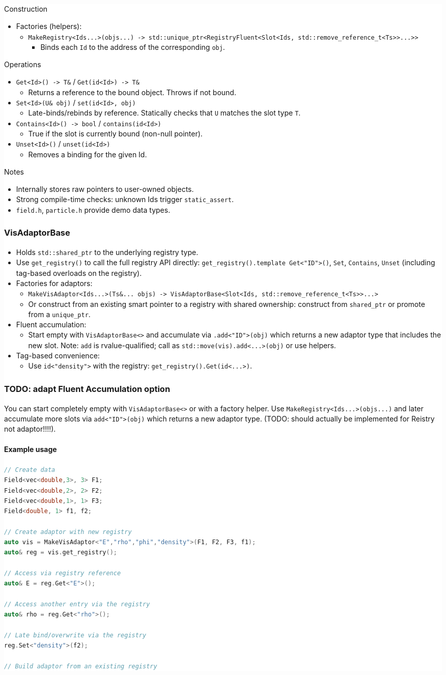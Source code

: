 Construction
- Factories (helpers):
  - `MakeRegistry<Ids...>(objs...) -> std::unique_ptr<RegistryFluent<Slot<Ids, std::remove_reference_t<Ts>>...>>`
    - Binds each `Id` to the address of the corresponding `obj`.

Operations
- `Get<Id>() -> T&` / `Get(id<Id>) -> T&`
  - Returns a reference to the bound object. Throws if not bound.
- `Set<Id>(U& obj)` / `set(id<Id>, obj)`
  - Late-binds/rebinds by reference. Statically checks that `U` matches the slot type `T`.
- `Contains<Id>() -> bool` / `contains(id<Id>)`
  - True if the slot is currently bound (non-null pointer).
- `Unset<Id>()` / `unset(id<Id>)`
  - Removes a binding for the given Id.

Notes
- Internally stores raw pointers to user-owned objects.
- Strong compile-time checks: unknown Ids trigger `static_assert`.
- `field.h`, `particle.h` provide demo data types.

### VisAdaptorBase 
- Holds `std::shared_ptr` to the underlying registry type.
- Use `get_registry()` to call the full registry API directly: `get_registry().template Get<"ID">()`, `Set`, `Contains`, `Unset` (including tag-based overloads on the registry).
- Factories for adaptors:
  - `MakeVisAdaptor<Ids...>(Ts&... objs) -> VisAdaptorBase<Slot<Ids, std::remove_reference_t<Ts>>...>`
  - Or construct from an existing smart pointer to a registry with shared ownership: construct from `shared_ptr` or promote from a `unique_ptr`.
- Fluent accumulation:
  - Start empty with `VisAdaptorBase<>` and accumulate via `.add<"ID">(obj)` which returns a new adaptor type that includes the new slot. Note: `add` is rvalue-qualified; call as `std::move(vis).add<...>(obj)` or use helpers.
- Tag-based convenience:
  - Use `id<"density">` with the registry: `get_registry().Get(id<...>)`.


### TODO: adapt Fluent Accumulation option
You can start completely empty with `VisAdaptorBase<>` or with a factory helper. Use `MakeRegistry<Ids...>(objs...)` and later accumulate more slots via `add<"ID">(obj)` which returns a new adaptor type. (TODO: should actually be implemented for Reistry not adaptor!!!!).

#### Example usage
```cpp
// Create data
Field<vec<double,3>, 3> F1;
Field<vec<double,2>, 2> F2;
Field<vec<double,1>, 1> F3;
Field<double, 1> f1, f2;

// Create adaptor with new registry
auto vis = MakeVisAdaptor<"E","rho","phi","density">(F1, F2, F3, f1);
auto& reg = vis.get_registry();

// Access via registry reference
auto& E = reg.Get<"E">();

// Access another entry via the registry
auto& rho = reg.Get<"rho">();

// Late bind/overwrite via the registry
reg.Set<"density">(f2);

// Build adaptor from an existing registry
```